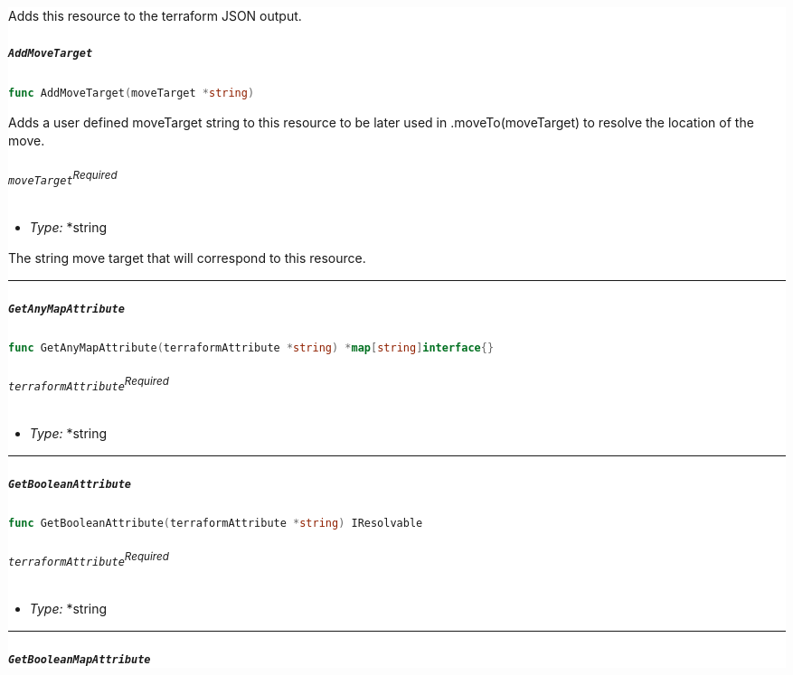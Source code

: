 Adds this resource to the terraform JSON output.

##### `AddMoveTarget` <a name="AddMoveTarget" id="@cdktf/provider-gitlab.integrationMattermost.IntegrationMattermost.addMoveTarget"></a>

```go
func AddMoveTarget(moveTarget *string)
```

Adds a user defined moveTarget string to this resource to be later used in .moveTo(moveTarget) to resolve the location of the move.

###### `moveTarget`<sup>Required</sup> <a name="moveTarget" id="@cdktf/provider-gitlab.integrationMattermost.IntegrationMattermost.addMoveTarget.parameter.moveTarget"></a>

- *Type:* *string

The string move target that will correspond to this resource.

---

##### `GetAnyMapAttribute` <a name="GetAnyMapAttribute" id="@cdktf/provider-gitlab.integrationMattermost.IntegrationMattermost.getAnyMapAttribute"></a>

```go
func GetAnyMapAttribute(terraformAttribute *string) *map[string]interface{}
```

###### `terraformAttribute`<sup>Required</sup> <a name="terraformAttribute" id="@cdktf/provider-gitlab.integrationMattermost.IntegrationMattermost.getAnyMapAttribute.parameter.terraformAttribute"></a>

- *Type:* *string

---

##### `GetBooleanAttribute` <a name="GetBooleanAttribute" id="@cdktf/provider-gitlab.integrationMattermost.IntegrationMattermost.getBooleanAttribute"></a>

```go
func GetBooleanAttribute(terraformAttribute *string) IResolvable
```

###### `terraformAttribute`<sup>Required</sup> <a name="terraformAttribute" id="@cdktf/provider-gitlab.integrationMattermost.IntegrationMattermost.getBooleanAttribute.parameter.terraformAttribute"></a>

- *Type:* *string

---

##### `GetBooleanMapAttribute` <a name="GetBooleanMapAttribute" id="@cdktf/provider-gitlab.integrationMattermost.IntegrationMattermost.getBooleanMapAttribute"></a>
